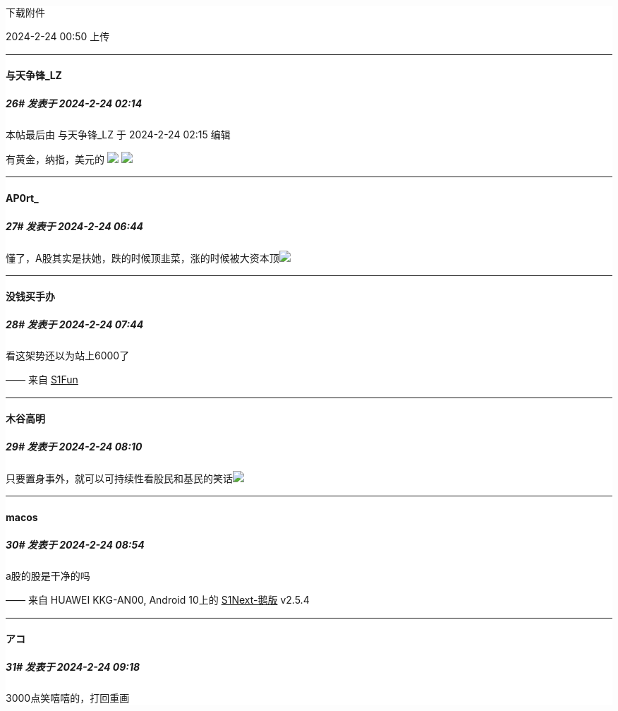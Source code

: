 下载附件

2024-2-24 00:50 上传

*****

####  与天争锋_LZ  
##### 26#       发表于 2024-2-24 02:14

 本帖最后由 与天争锋_LZ 于 2024-2-24 02:15 编辑 

有黄金，纳指，美元的
<img src="https://p.sda1.dev/15/d0eeaec2a5ceecc8c477e193b0d379d4/CMP_20240224022707173.jpg" referrerpolicy="no-referrer">
<img src="https://p.sda1.dev/15/012951c59bb4010c805a62e0a4946804/CMP_20240224022707306.jpg" referrerpolicy="no-referrer">

*****

####  AP0rt_  
##### 27#       发表于 2024-2-24 06:44

懂了，A股其实是扶她，跌的时候顶韭菜，涨的时候被大资本顶<img src="https://static.saraba1st.com/image/smiley/face2017/037.png" referrerpolicy="no-referrer">

*****

####  没钱买手办  
##### 28#       发表于 2024-2-24 07:44

看这架势还以为站上6000了

—— 来自 [S1Fun](https://s1fun.koalcat.com)

*****

####  木谷高明  
##### 29#       发表于 2024-2-24 08:10

只要置身事外，就可以可持续性看股民和基民的笑话<img src="https://static.saraba1st.com/image/smiley/face2017/049.png" referrerpolicy="no-referrer">

*****

####  macos  
##### 30#       发表于 2024-2-24 08:54

a股的股是干净的吗

—— 来自 HUAWEI KKG-AN00, Android 10上的 [S1Next-鹅版](https://github.com/ykrank/S1-Next/releases) v2.5.4

*****

####  アコ  
##### 31#       发表于 2024-2-24 09:18

3000点笑嘻嘻的，打回重画
